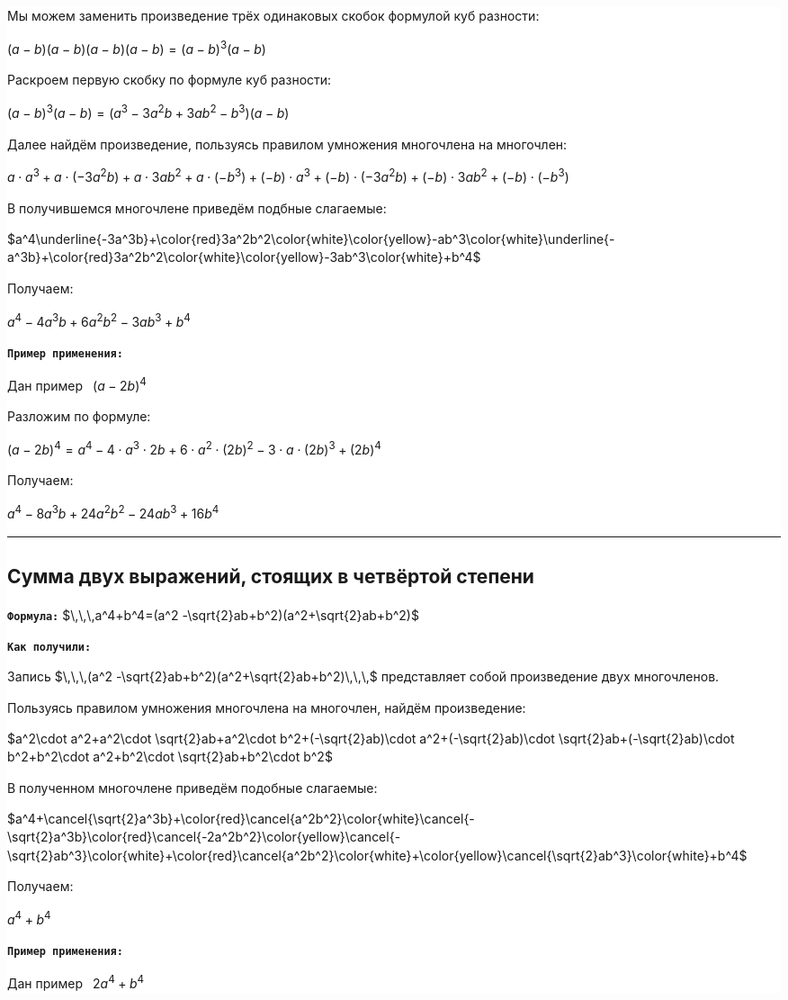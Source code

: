 Мы можем заменить произведение трёх одинаковых скобок формулой куб разности:

$(a-b)(a-b)(a-b)(a-b)=(a-b)^3(a-b)$

Раскроем первую скобку по формуле куб разности:

$(a-b)^3(a-b)=(a^3-3a^2b+3ab^2-b^3)(a-b)$

Далее найдём произведение, пользуясь правилом умножения многочлена на многочлен:

$a\cdot a^3+a\cdot(-3a^2b)+a\cdot 3ab^2+a\cdot(-b^3)+(-b)\cdot a^3+(-b)\cdot(-3a^2b)+(-b)\cdot 3ab^2+(-b)\cdot(-b^3)$

В получившемся многочлене приведём подбные слагаемые:

$a^4\underline{-3a^3b}+\color{red}3a^2b^2\color{white}\color{yellow}-ab^3\color{white}\underline{-a^3b}+\color{red}3a^2b^2\color{white}\color{yellow}-3ab^3\color{white}+b^4$

Получаем:

$a^4-4a^3b+6a^2b^2-3ab^3+b^4$

**`Пример применения:`**

Дан пример $\,\,\,(a-2b)^4$

Разложим по формуле:

$(a-2b)^4=a^4-4\cdot a^3\cdot 2b+6\cdot a^2\cdot(2b)^2-3\cdot a\cdot(2b)^3+(2b)^4$

Получаем:

$a^4-8a^3b+24a^2b^2-24ab^3+16b^4$
***
## Сумма двух выражений, стоящих в четвёртой степени

**`Формула:`** $\,\,\,a^4+b^4=(a^2 -\sqrt{2}ab+b^2)(a^2+\sqrt{2}ab+b^2)$

**`Как получили:`**

Запись $\,\,\,(a^2 -\sqrt{2}ab+b^2)(a^2+\sqrt{2}ab+b^2)\,\,\,$ представляет собой произведение двух многочленов.

Пользуясь правилом умножения многочлена на многочлен, найдём произведение:

$a^2\cdot a^2+a^2\cdot \sqrt{2}ab+a^2\cdot b^2+(-\sqrt{2}ab)\cdot a^2+(-\sqrt{2}ab)\cdot \sqrt{2}ab+(-\sqrt{2}ab)\cdot b^2+b^2\cdot a^2+b^2\cdot \sqrt{2}ab+b^2\cdot b^2$

В полученном многочлене приведём подобные слагаемые:

$a^4+\cancel{\sqrt{2}a^3b}+\color{red}\cancel{a^2b^2}\color{white}\cancel{-\sqrt{2}a^3b}\color{red}\cancel{-2a^2b^2}\color{yellow}\cancel{-\sqrt{2}ab^3}\color{white}+\color{red}\cancel{a^2b^2}\color{white}+\color{yellow}\cancel{\sqrt{2}ab^3}\color{white}+b^4$

Получаем:

$a^4+b^4$

**`Пример применения:`**

Дан пример $\,\,\,2a^4+b^4$
